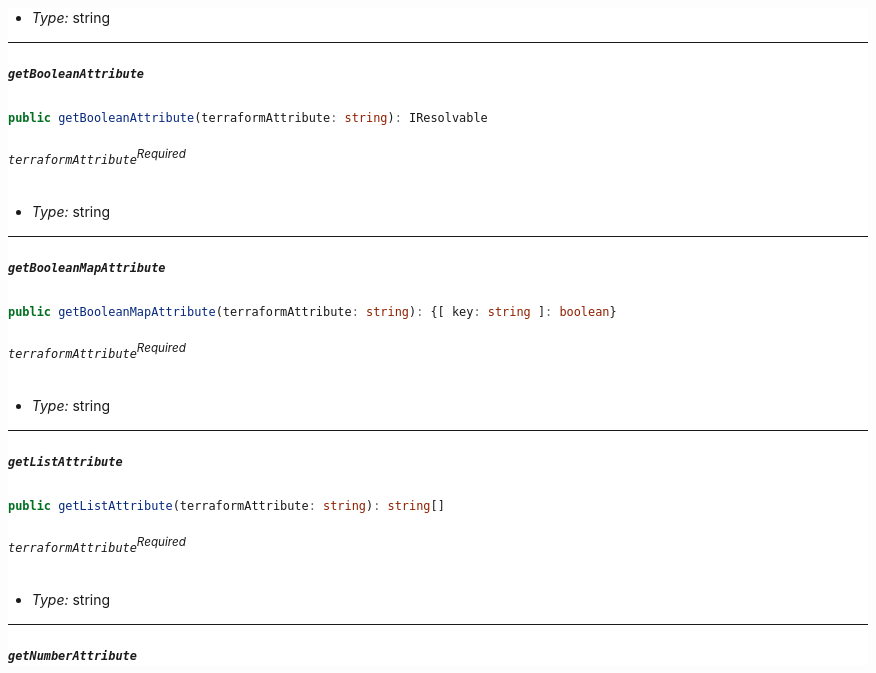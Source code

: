 - *Type:* string

---

##### `getBooleanAttribute` <a name="getBooleanAttribute" id="@cdktf/provider-newrelic.oneDashboardRaw.OneDashboardRaw.getBooleanAttribute"></a>

```typescript
public getBooleanAttribute(terraformAttribute: string): IResolvable
```

###### `terraformAttribute`<sup>Required</sup> <a name="terraformAttribute" id="@cdktf/provider-newrelic.oneDashboardRaw.OneDashboardRaw.getBooleanAttribute.parameter.terraformAttribute"></a>

- *Type:* string

---

##### `getBooleanMapAttribute` <a name="getBooleanMapAttribute" id="@cdktf/provider-newrelic.oneDashboardRaw.OneDashboardRaw.getBooleanMapAttribute"></a>

```typescript
public getBooleanMapAttribute(terraformAttribute: string): {[ key: string ]: boolean}
```

###### `terraformAttribute`<sup>Required</sup> <a name="terraformAttribute" id="@cdktf/provider-newrelic.oneDashboardRaw.OneDashboardRaw.getBooleanMapAttribute.parameter.terraformAttribute"></a>

- *Type:* string

---

##### `getListAttribute` <a name="getListAttribute" id="@cdktf/provider-newrelic.oneDashboardRaw.OneDashboardRaw.getListAttribute"></a>

```typescript
public getListAttribute(terraformAttribute: string): string[]
```

###### `terraformAttribute`<sup>Required</sup> <a name="terraformAttribute" id="@cdktf/provider-newrelic.oneDashboardRaw.OneDashboardRaw.getListAttribute.parameter.terraformAttribute"></a>

- *Type:* string

---

##### `getNumberAttribute` <a name="getNumberAttribute" id="@cdktf/provider-newrelic.oneDashboardRaw.OneDashboardRaw.getNumberAttribute"></a>
